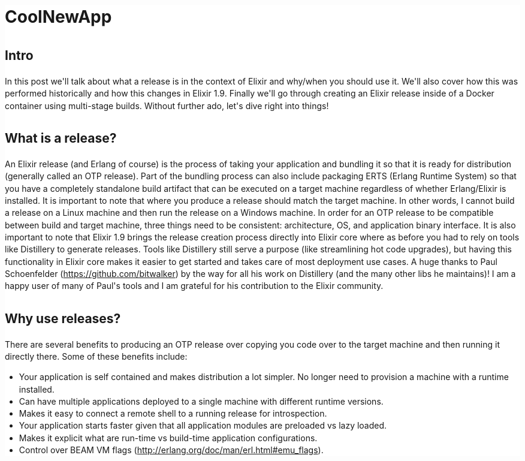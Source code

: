 # CoolNewApp

## Intro

In this post we'll talk about what a release is in the context of Elixir and why/when you should use it. We'll also
cover how this was performed historically and how this changes in Elixir 1.9. Finally we'll go through creating an
Elixir release inside of a Docker container using multi-stage builds. Without further ado, let's dive right into things!

## What is a release?

An Elixir release (and Erlang of course) is the process of taking your application and bundling it so that it is ready
for distribution (generally called an OTP release). Part of the bundling process can also include packaging ERTS (Erlang
Runtime System) so that you have a completely standalone build artifact that can be executed on a target machine
regardless of whether Erlang/Elixir is installed. It is important to note that where you produce a release should
match the target machine. In other words, I cannot build a release on a Linux machine and then run the release on a
Windows machine. In order for an OTP release to be compatible between build and target machine, three things need to be
consistent: architecture, OS, and application binary interface. It is also important to note that Elixir 1.9 brings the
release creation process directly into Elixir core where as before you had to rely on tools like Distillery to generate
releases. Tools like Distillery still serve a purpose (like streamlining hot code upgrades), but having this functionality
in Elixir core makes it easier to get started and takes care of most deployment use cases. A huge thanks to Paul
Schoenfelder (https://github.com/bitwalker) by the way for all his work on Distillery (and the many other libs he
maintains)! I am a happy user of many of Paul's tools and I am grateful for his contribution to the Elixir community.

## Why use releases?

There are several benefits to producing an OTP release over copying you code over to the target machine and then running
it directly there. Some of these benefits include:

- Your application is self contained and makes distribution a lot simpler. No longer need to provision a machine with
  a runtime installed.
- Can have multiple applications deployed to a single machine with different runtime versions.
- Makes it easy to connect a remote shell to a running release for introspection.
- Your application starts faster given that all application modules are preloaded vs lazy loaded.
- Makes it explicit what are run-time vs build-time application configurations.
- Control over BEAM VM flags (http://erlang.org/doc/man/erl.html#emu_flags).

